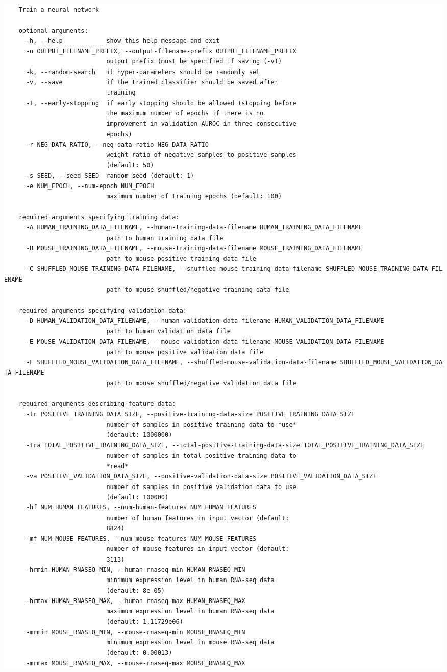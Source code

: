 		Train a neural network
		
		optional arguments:
		  -h, --help            show this help message and exit
		  -o OUTPUT_FILENAME_PREFIX, --output-filename-prefix OUTPUT_FILENAME_PREFIX
		                        output prefix (must be specified if saving (-v))
		  -k, --random-search   if hyper-parameters should be randomly set
		  -v, --save            if the trained classifier should be saved after
		                        training
		  -t, --early-stopping  if early stopping should be allowed (stopping before
		                        the maximum number of epochs if there is no
		                        improvement in validation AUROC in three consecutive
		                        epochs)
		  -r NEG_DATA_RATIO, --neg-data-ratio NEG_DATA_RATIO
		                        weight ratio of negative samples to positive samples
		                        (default: 50)
		  -s SEED, --seed SEED  random seed (default: 1)
		  -e NUM_EPOCH, --num-epoch NUM_EPOCH
		                        maximum number of training epochs (default: 100)
		
		required arguments specifying training data:
		  -A HUMAN_TRAINING_DATA_FILENAME, --human-training-data-filename HUMAN_TRAINING_DATA_FILENAME
		                        path to human training data file
		  -B MOUSE_TRAINING_DATA_FILENAME, --mouse-training-data-filename MOUSE_TRAINING_DATA_FILENAME
		                        path to mouse positive training data file
		  -C SHUFFLED_MOUSE_TRAINING_DATA_FILENAME, --shuffled-mouse-training-data-filename SHUFFLED_MOUSE_TRAINING_DATA_FILENAME
		                        path to mouse shuffled/negative training data file
		
		required arguments specifying validation data:
		  -D HUMAN_VALIDATION_DATA_FILENAME, --human-validation-data-filename HUMAN_VALIDATION_DATA_FILENAME
		                        path to human validation data file
		  -E MOUSE_VALIDATION_DATA_FILENAME, --mouse-validation-data-filename MOUSE_VALIDATION_DATA_FILENAME
		                        path to mouse positive validation data file
		  -F SHUFFLED_MOUSE_VALIDATION_DATA_FILENAME, --shuffled-mouse-validation-data-filename SHUFFLED_MOUSE_VALIDATION_DATA_FILENAME
		                        path to mouse shuffled/negative validation data file
		
		required arguments describing feature data:
		  -tr POSITIVE_TRAINING_DATA_SIZE, --positive-training-data-size POSITIVE_TRAINING_DATA_SIZE
		                        number of samples in positive training data to *use*
		                        (default: 1000000)
		  -tra TOTAL_POSITIVE_TRAINING_DATA_SIZE, --total-positive-training-data-size TOTAL_POSITIVE_TRAINING_DATA_SIZE
		                        number of samples in total positive training data to
		                        *read*
		  -va POSITIVE_VALIDATION_DATA_SIZE, --positive-validation-data-size POSITIVE_VALIDATION_DATA_SIZE
		                        number of samples in positive validation data to use
		                        (default: 100000)
		  -hf NUM_HUMAN_FEATURES, --num-human-features NUM_HUMAN_FEATURES
		                        number of human features in input vector (default:
		                        8824)
		  -mf NUM_MOUSE_FEATURES, --num-mouse-features NUM_MOUSE_FEATURES
		                        number of mouse features in input vector (default:
		                        3113)
		  -hrmin HUMAN_RNASEQ_MIN, --human-rnaseq-min HUMAN_RNASEQ_MIN
		                        minimum expression level in human RNA-seq data
		                        (default: 8e-05)
		  -hrmax HUMAN_RNASEQ_MAX, --human-rnaseq-max HUMAN_RNASEQ_MAX
		                        maximum expression level in human RNA-seq data
		                        (default: 1.11729e06)
		  -mrmin MOUSE_RNASEQ_MIN, --mouse-rnaseq-min MOUSE_RNASEQ_MIN
		                        minimum expression level in mouse RNA-seq data
		                        (default: 0.00013)
		  -mrmax MOUSE_RNASEQ_MAX, --mouse-rnaseq-max MOUSE_RNASEQ_MAX
